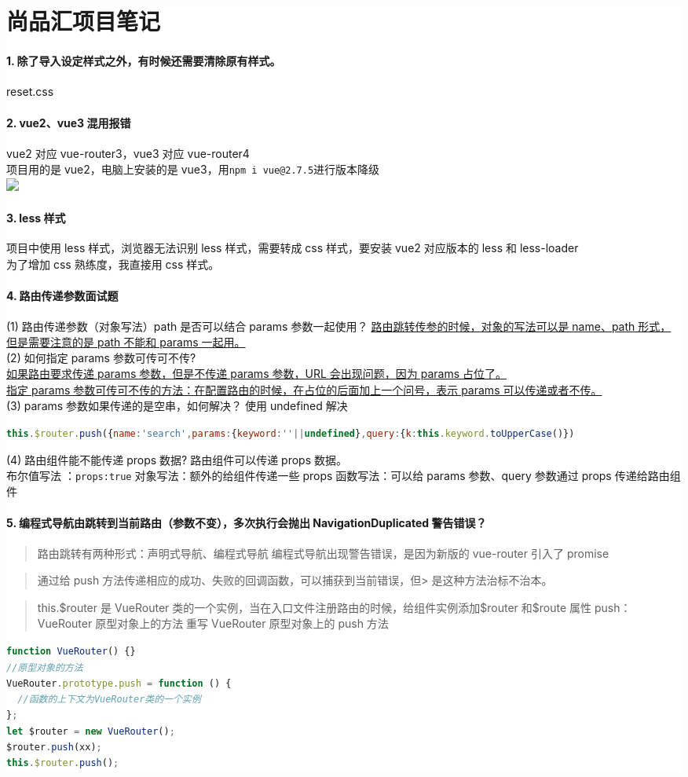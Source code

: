# 尚品汇项目笔记

#### 1. 除了导入设定样式之外，有时候还需要清除原有样式。

reset.css

#### 2. vue2、vue3 混用报错

vue2 对应 vue-router3，vue3 对应 vue-router4  
 项目用的是 vue2，电脑上安装的是 vue3，用`npm i vue@2.7.5`进行版本降级  
 ![](C:\Users\33686\AppData\Roaming\marktext\images\2023-07-10-20-38-36-image.png)

#### 3. less 样式

项目中使用 less 样式，浏览器无法识别 less 样式，需要转成 css 样式，要安装 vue2 对应版本的 less 和 less-loader  
 为了增加 css 熟练度，我直接用 css 样式。

#### 4. 路由传递参数面试题

(1) 路由传递参数（对象写法）path 是否可以结合 params 参数一起使用？
<u>路由跳转传参的时候，对象的写法可以是 name、path 形式，但是需要注意的是 path 不能和 params 一起用。</u>  
(2) 如何指定 params 参数可传可不传?  
 <u>如果路由要求传递 params 参数，但是不传递 params 参数，URL 会出现问题，因为 params 占位了。</u>  
 <u>指定 params 参数可传可不传的方法：在配置路由的时候，在占位的后面加上一个问号，表示 params 可以传递或者不传。</u>  
(3) params 参数如果传递的是空串，如何解决？
使用 undefined 解决

```javascript
this.$router.push({name:'search',params:{keyword:''||undefined},query:{k:this.keyword.toUpperCase()})
```

(4) 路由组件能不能传递 props 数据?
路由组件可以传递 props 数据。  
 布尔值写法 ：`props:true`
对象写法：额外的给组件传递一些 props
函数写法：可以给 params 参数、query 参数通过 props 传递给路由组件

#### 5. 编程式导航由跳转到当前路由（参数不变），多次执行会抛出 NavigationDuplicated 警告错误？

> 路由跳转有两种形式：声明式导航、编程式导航
> 编程式导航出现警告错误，是因为新版的 vue-router 引入了 promise

> 通过给 push 方法传递相应的成功、失败的回调函数，可以捕获到当前错误，但> 是这种方法治标不治本。

> this.\$router 是 VueRouter 类的一个实例，当在入口文件注册路由的时候，给组件实例添加\$router 和\$route 属性
> push：VueRouter 原型对象上的方法
> 重写 VueRouter 原型对象上的 push 方法

```javascript
function VueRouter() {}
//原型对象的方法
VueRouter.prototype.push = function () {
  //函数的上下文为VueRouter类的一个实例
};
let $router = new VueRouter();
$router.push(xx);
this.$router.push();
```
